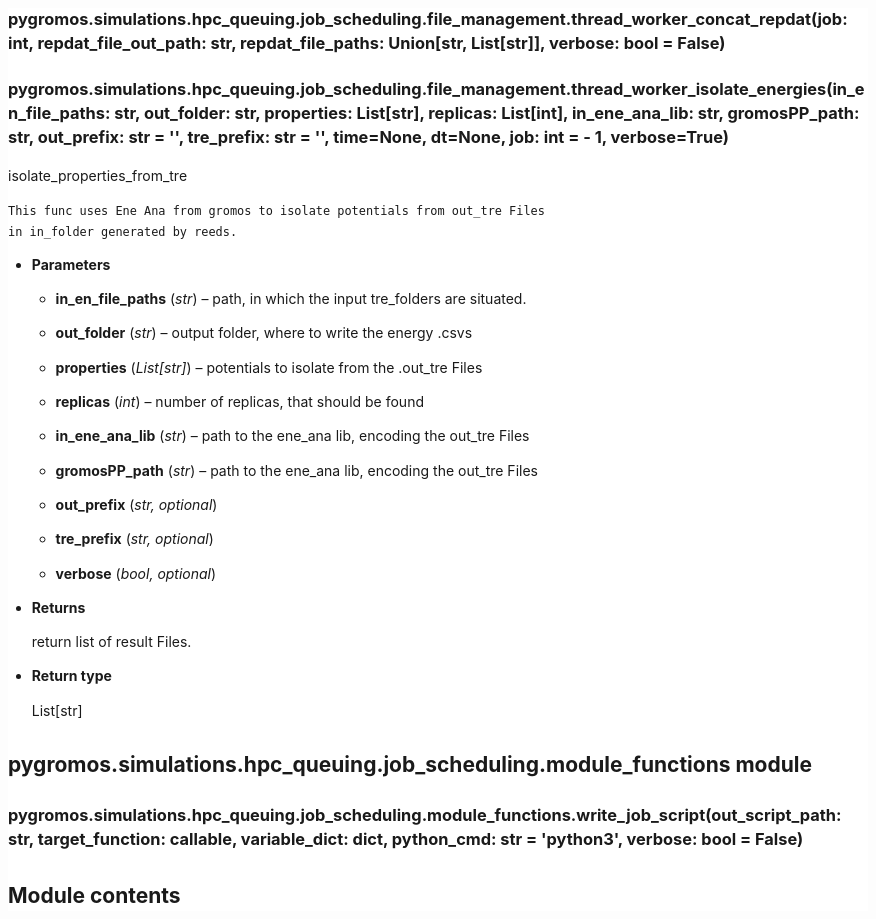 ### pygromos.simulations.hpc_queuing.job_scheduling.file_management.thread_worker_concat_repdat(job: int, repdat_file_out_path: str, repdat_file_paths: Union[str, List[str]], verbose: bool = False)

### pygromos.simulations.hpc_queuing.job_scheduling.file_management.thread_worker_isolate_energies(in_en_file_paths: str, out_folder: str, properties: List[str], replicas: List[int], in_ene_ana_lib: str, gromosPP_path: str, out_prefix: str = '', tre_prefix: str = '', time=None, dt=None, job: int = - 1, verbose=True)
isolate_properties_from_tre

    This func uses Ene Ana from gromos to isolate potentials from out_tre Files
    in in_folder generated by reeds.


* **Parameters**

    
    * **in_en_file_paths** (*str*) – path, in which the input tre_folders are situated.


    * **out_folder** (*str*) – output folder, where to write the energy .csvs


    * **properties** (*List[str]*) – potentials to isolate from the .out_tre Files


    * **replicas** (*int*) – number of replicas, that should be found


    * **in_ene_ana_lib** (*str*) – path to the ene_ana lib, encoding the out_tre Files


    * **gromosPP_path** (*str*) – path to the ene_ana lib, encoding the out_tre Files


    * **out_prefix** (*str, optional*)


    * **tre_prefix** (*str, optional*)


    * **verbose** (*bool, optional*)



* **Returns**

    return list of result Files.



* **Return type**

    List[str]


## pygromos.simulations.hpc_queuing.job_scheduling.module_functions module


### pygromos.simulations.hpc_queuing.job_scheduling.module_functions.write_job_script(out_script_path: str, target_function: callable, variable_dict: dict, python_cmd: str = 'python3', verbose: bool = False)
## Module contents
